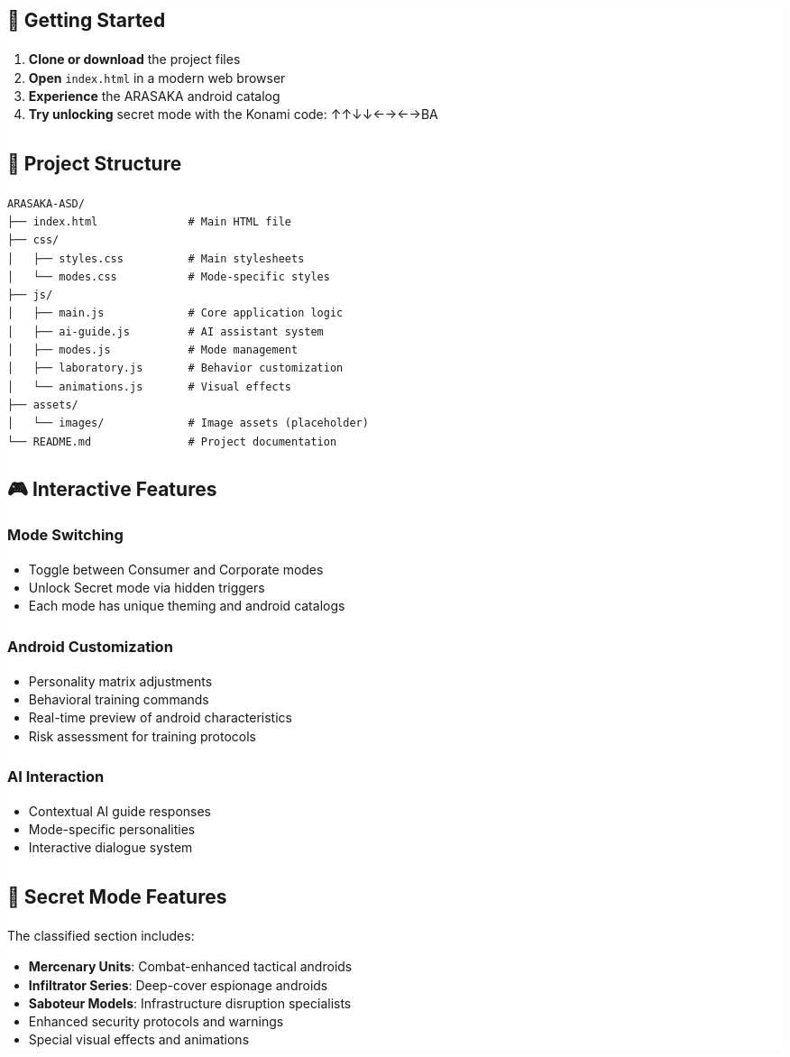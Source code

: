 ## 🚀 Getting Started

1. **Clone or download** the project files
2. **Open** `index.html` in a modern web browser
3. **Experience** the ARASAKA android catalog
4. **Try unlocking** secret mode with the Konami code: ↑↑↓↓←→←→BA

## 📁 Project Structure

```
ARASAKA-ASD/
├── index.html              # Main HTML file
├── css/
│   ├── styles.css          # Main stylesheets
│   └── modes.css           # Mode-specific styles
├── js/
│   ├── main.js             # Core application logic
│   ├── ai-guide.js         # AI assistant system
│   ├── modes.js            # Mode management
│   ├── laboratory.js       # Behavior customization
│   └── animations.js       # Visual effects
├── assets/
│   └── images/             # Image assets (placeholder)
└── README.md               # Project documentation
```

## 🎮 Interactive Features

### Mode Switching
- Toggle between Consumer and Corporate modes
- Unlock Secret mode via hidden triggers
- Each mode has unique theming and android catalogs

### Android Customization
- Personality matrix adjustments
- Behavioral training commands
- Real-time preview of android characteristics
- Risk assessment for training protocols

### AI Interaction
- Contextual AI guide responses
- Mode-specific personalities
- Interactive dialogue system

## 🔐 Secret Mode Features

The classified section includes:
- **Mercenary Units**: Combat-enhanced tactical androids
- **Infiltrator Series**: Deep-cover espionage androids
- **Saboteur Models**: Infrastructure disruption specialists
- Enhanced security protocols and warnings
- Special visual effects and animations
